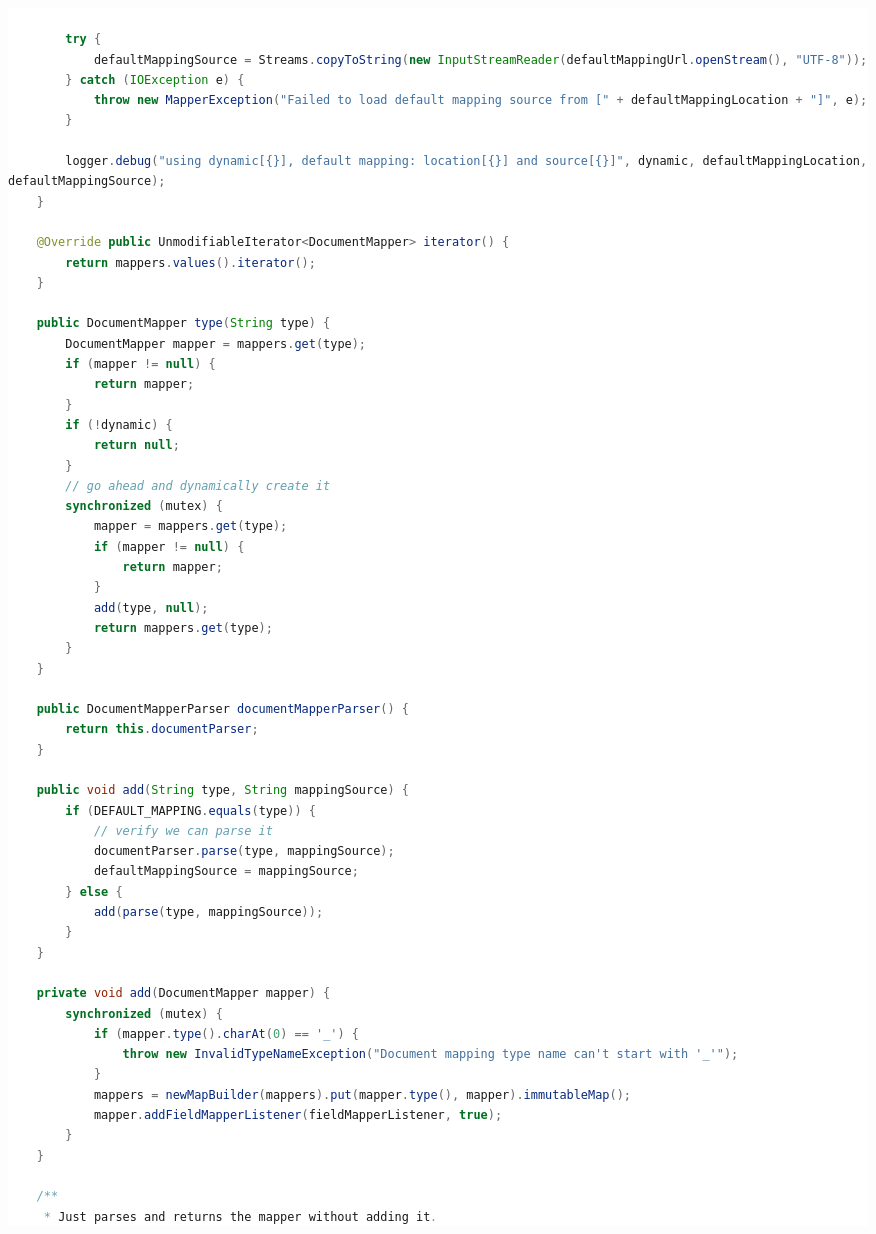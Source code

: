 ```java

        try {
            defaultMappingSource = Streams.copyToString(new InputStreamReader(defaultMappingUrl.openStream(), "UTF-8"));
        } catch (IOException e) {
            throw new MapperException("Failed to load default mapping source from [" + defaultMappingLocation + "]", e);
        }

        logger.debug("using dynamic[{}], default mapping: location[{}] and source[{}]", dynamic, defaultMappingLocation, defaultMappingSource);
    }

    @Override public UnmodifiableIterator<DocumentMapper> iterator() {
        return mappers.values().iterator();
    }

    public DocumentMapper type(String type) {
        DocumentMapper mapper = mappers.get(type);
        if (mapper != null) {
            return mapper;
        }
        if (!dynamic) {
            return null;
        }
        // go ahead and dynamically create it
        synchronized (mutex) {
            mapper = mappers.get(type);
            if (mapper != null) {
                return mapper;
            }
            add(type, null);
            return mappers.get(type);
        }
    }

    public DocumentMapperParser documentMapperParser() {
        return this.documentParser;
    }

    public void add(String type, String mappingSource) {
        if (DEFAULT_MAPPING.equals(type)) {
            // verify we can parse it
            documentParser.parse(type, mappingSource);
            defaultMappingSource = mappingSource;
        } else {
            add(parse(type, mappingSource));
        }
    }

    private void add(DocumentMapper mapper) {
        synchronized (mutex) {
            if (mapper.type().charAt(0) == '_') {
                throw new InvalidTypeNameException("Document mapping type name can't start with '_'");
            }
            mappers = newMapBuilder(mappers).put(mapper.type(), mapper).immutableMap();
            mapper.addFieldMapperListener(fieldMapperListener, true);
        }
    }

    /**
     * Just parses and returns the mapper without adding it.
```